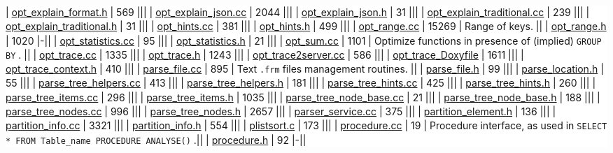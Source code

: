 | [opt_explain_format.h](#opt_explain_formath)                            |   569 |||
| [opt_explain_json.cc](#opt_explain_jsoncc)                              |  2044 |||
| [opt_explain_json.h](#opt_explain_jsonh)                                |    31 |||
| [opt_explain_traditional.cc](#opt_explain_traditionalcc)                |   239 |||
| [opt_explain_traditional.h](#opt_explain_traditionalh)                  |    31 |||
| [opt_hints.cc](#opt_hintscc)                                            |   381 |||
| [opt_hints.h](#opt_hintsh)                                              |   499 |||
| [opt_range.cc](#opt_rangecc)                                            | 15269 | Range of keys. ||
| [opt_range.h](#opt_rangeh)                                              |  1020 |-||
| [opt_statistics.cc](#opt_statisticscc)                                  |    95 |||
| [opt_statistics.h](#opt_statisticsh)                                    |    21 |||
| [opt_sum.cc](#opt_sumcc)                                                |  1101 | Optimize functions in presence of (implied) `GROUP BY` . ||
| [opt_trace.cc](#opt_tracecc)                                            |  1335 |||
| [opt_trace.h](#opt_traceh)                                              |  1243 |||
| [opt_trace2server.cc](#opt_trace2servercc)                              |   586 |||
| [opt_trace_Doxyfile](#opt_trace_Doxyfile)                                |  1611 |||
| [opt_trace_context.h](#opt_trace_contexth)                              |   410 |||
| [parse_file.cc](#parse_filecc)                                          |   895 | Text `.frm` files management routines. ||
| [parse_file.h](#parse_fileh)                                            |    99 |||
| [parse_location.h](#parse_locationh)                                    |    55 |||
| [parse_tree_helpers.cc](#parse_tree_helperscc)                          |   413 |||
| [parse_tree_helpers.h](#parse_tree_helpersh)                            |   181 |||
| [parse_tree_hints.cc](#parse_tree_hintscc)                              |   425 |||
| [parse_tree_hints.h](#parse_tree_hintsh)                                |   260 |||
| [parse_tree_items.cc](#parse_tree_itemscc)                              |   296 |||
| [parse_tree_items.h](#parse_tree_itemsh)                                |  1035 |||
| [parse_tree_node_base.cc](#parse_tree_node_basecc)                      |    21 |||
| [parse_tree_node_base.h](#parse_tree_node_baseh)                        |   188 |||
| [parse_tree_nodes.cc](#parse_tree_nodescc)                              |   996 |||
| [parse_tree_nodes.h](#parse_tree_nodesh)                                |  2657 |||
| [parser_service.cc](#parser_servicecc)                                  |   375 |||
| [partition_element.h](#partition_elementh)                              |   136 |||
| [partition_info.cc](#partition_infocc)                                  |  3321 |||
| [partition_info.h](#partition_infoh)                                    |   554 |||
| [plistsort.c](#plistsortc)                                              |   173 |||
| [procedure.cc](#procedurecc)                                            |    19 | Procedure interface, as used in `SELECT * FROM Table_name PROCEDURE ANALYSE()` .||
| [procedure.h](#procedureh)                                              |    92 |-||